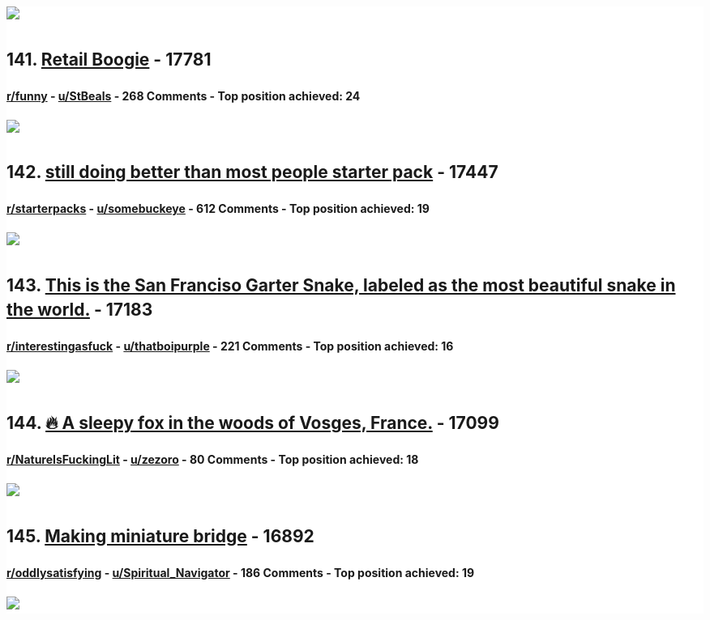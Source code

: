<a href="https://www.newsweek.com/gop-attorney-fined-10000-bogus-election-challenges-against-ilhan-omar-other-democrats-1579324"><img src="https://b.thumbs.redditmedia.com/Q-qTqISzXTRKPrXgPKlSQ9fyEa571I7ouoWUY06r2cU.jpg"></img></a>

## 141. [Retail Boogie](http://reddit.com/r/funny/comments/mf7cqy/retail_boogie/) - 17781
#### [r/funny](http://reddit.com/r/funny) - [u/StBeals](http://reddit.com/u/StBeals) - 268 Comments - Top position achieved: 24

<a href="https://i.redd.it/ndnc56bpgtp61.jpg"><img src="https://b.thumbs.redditmedia.com/Y8hCOl3XeCR7nhkPQWzb4sM3tqE8QbCZSX9Y5OXpKfo.jpg"></img></a>

## 142. [still doing better than most people starter pack](http://reddit.com/r/starterpacks/comments/mf1bqc/still_doing_better_than_most_people_starter_pack/) - 17447
#### [r/starterpacks](http://reddit.com/r/starterpacks) - [u/somebuckeye](http://reddit.com/u/somebuckeye) - 612 Comments - Top position achieved: 19

<a href="https://i.redd.it/djnz0ysgzrp61.jpg"><img src="https://a.thumbs.redditmedia.com/Kgj1hsiITEIX8OuHnyqyO1OctiiKyLOs_MrperrPDj4.jpg"></img></a>

## 143. [This is the San Franciso Garter Snake, labeled as the most beautiful snake in the world.](http://reddit.com/r/interestingasfuck/comments/mfaloi/this_is_the_san_franciso_garter_snake_labeled_as/) - 17183
#### [r/interestingasfuck](http://reddit.com/r/interestingasfuck) - [u/thatboipurple](http://reddit.com/u/thatboipurple) - 221 Comments - Top position achieved: 16

<a href="https://i.redd.it/0t7bpcgw8up61.png"><img src="https://b.thumbs.redditmedia.com/5Iob28J1PLwIoRRhtEUY9D_Q052NCAR8VZ34hN4uiys.jpg"></img></a>

## 144. [🔥 A sleepy fox in the woods of Vosges, France.](http://reddit.com/r/NatureIsFuckingLit/comments/mf0595/a_sleepy_fox_in_the_woods_of_vosges_france/) - 17099
#### [r/NatureIsFuckingLit](http://reddit.com/r/NatureIsFuckingLit) - [u/zezoro](http://reddit.com/u/zezoro) - 80 Comments - Top position achieved: 18

<a href="https://i.redd.it/syqaggd5erp61.jpg"><img src="https://b.thumbs.redditmedia.com/ai-wkotr5ouQIWAjhrNFDnySwLPuvhrOhx9mx95gfOw.jpg"></img></a>

## 145. [Making miniature bridge](http://reddit.com/r/oddlysatisfying/comments/mexsex/making_miniature_bridge/) - 16892
#### [r/oddlysatisfying](http://reddit.com/r/oddlysatisfying) - [u/Spiritual_Navigator](http://reddit.com/u/Spiritual_Navigator) - 186 Comments - Top position achieved: 19

<a href="https://www.reddit.com/r/educationalgifs/comments/mesuhn/miniature_bridge_construction_process/?utm_medium=android_app&amp;utm_source=share"><img src="https://b.thumbs.redditmedia.com/oEghd-3hpi3GF3B5uWjcUm6Sv0rIz91bgmrhenkb4NM.jpg"></img></a>
